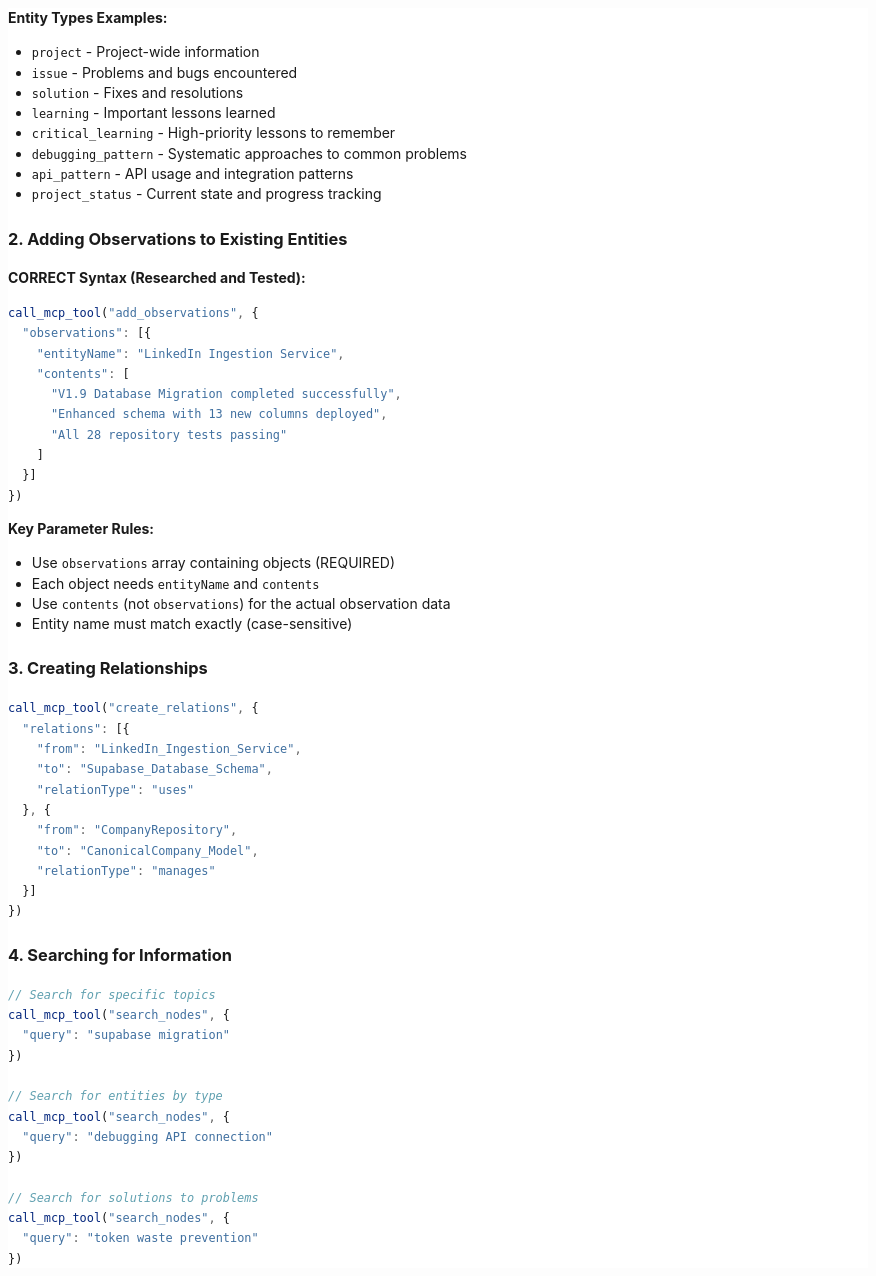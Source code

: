 **Entity Types Examples:**
- `project` - Project-wide information
- `issue` - Problems and bugs encountered
- `solution` - Fixes and resolutions
- `learning` - Important lessons learned
- `critical_learning` - High-priority lessons to remember
- `debugging_pattern` - Systematic approaches to common problems
- `api_pattern` - API usage and integration patterns
- `project_status` - Current state and progress tracking

### 2. Adding Observations to Existing Entities

**CORRECT Syntax (Researched and Tested):**
```javascript
call_mcp_tool("add_observations", {
  "observations": [{
    "entityName": "LinkedIn Ingestion Service",
    "contents": [
      "V1.9 Database Migration completed successfully", 
      "Enhanced schema with 13 new columns deployed",
      "All 28 repository tests passing"
    ]
  }]
})
```

**Key Parameter Rules:**
- Use `observations` array containing objects (REQUIRED)
- Each object needs `entityName` and `contents`
- Use `contents` (not `observations`) for the actual observation data
- Entity name must match exactly (case-sensitive)

### 3. Creating Relationships

```javascript
call_mcp_tool("create_relations", {
  "relations": [{
    "from": "LinkedIn_Ingestion_Service",
    "to": "Supabase_Database_Schema",
    "relationType": "uses"
  }, {
    "from": "CompanyRepository", 
    "to": "CanonicalCompany_Model",
    "relationType": "manages"
  }]
})
```

### 4. Searching for Information

```javascript
// Search for specific topics
call_mcp_tool("search_nodes", {
  "query": "supabase migration"
})

// Search for entities by type
call_mcp_tool("search_nodes", {
  "query": "debugging API connection"
})

// Search for solutions to problems
call_mcp_tool("search_nodes", {
  "query": "token waste prevention"
})
```